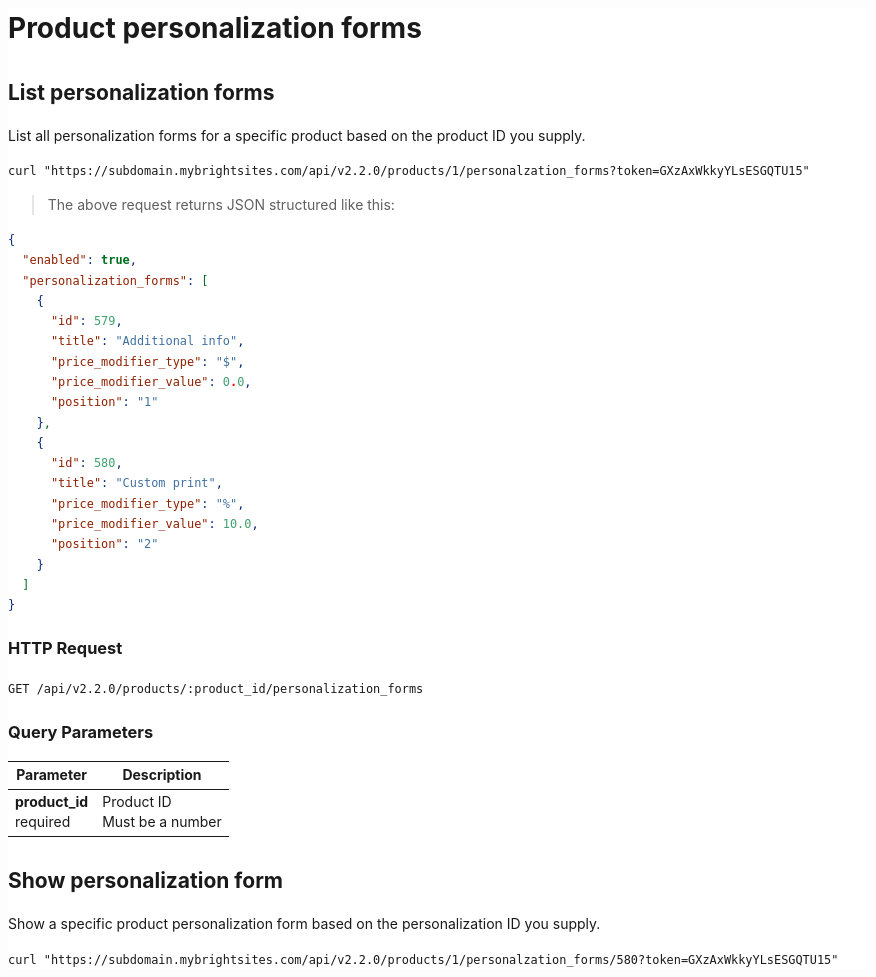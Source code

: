 #  Product personalization forms

## List personalization forms

List all personalization forms for a specific product based on the product ID you supply.

```shell
curl "https://subdomain.mybrightsites.com/api/v2.2.0/products/1/personalzation_forms?token=GXzAxWkkyYLsESGQTU15"
```

> The above request returns JSON structured like this:

```json
{
  "enabled": true,
  "personalization_forms": [
    {
      "id": 579,
      "title": "Additional info",
      "price_modifier_type": "$",
      "price_modifier_value": 0.0,
      "position": "1"
    },
    {
      "id": 580,
      "title": "Custom print",
      "price_modifier_type": "%",
      "price_modifier_value": 10.0,
      "position": "2"
    }
  ]
}
```

### HTTP Request

`GET /api/v2.2.0/products/:product_id/personalization_forms`

### Query Parameters

Parameter | Description
--------- | -----------
<div><strong>product_id </strong></div><div>required</div> | <div>Product ID</div><div>Must be a number</div>


## Show personalization form

Show a specific product personalization form based on the personalization ID you supply.

```shell
curl "https://subdomain.mybrightsites.com/api/v2.2.0/products/1/personalzation_forms/580?token=GXzAxWkkyYLsESGQTU15"
```
